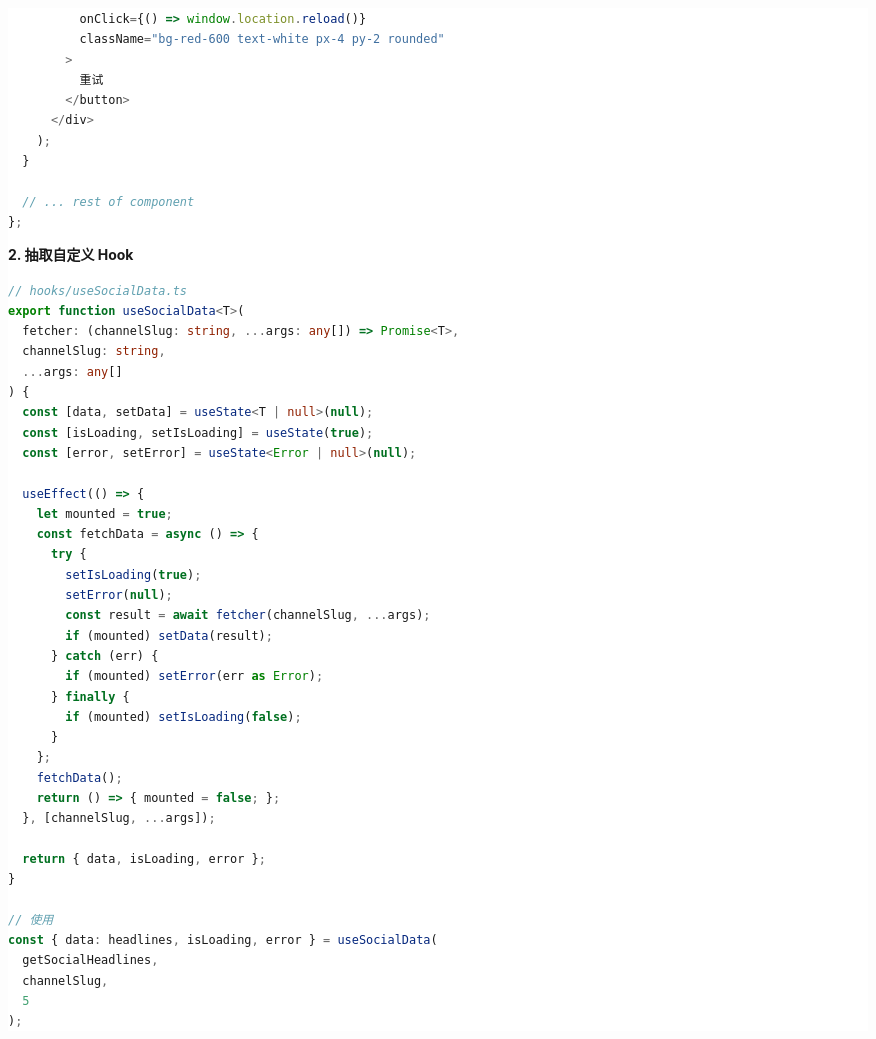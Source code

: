 ```typescript
          onClick={() => window.location.reload()}
          className="bg-red-600 text-white px-4 py-2 rounded"
        >
          重试
        </button>
      </div>
    );
  }

  // ... rest of component
};
```

**2. 抽取自定义 Hook**
```typescript
// hooks/useSocialData.ts
export function useSocialData<T>(
  fetcher: (channelSlug: string, ...args: any[]) => Promise<T>,
  channelSlug: string,
  ...args: any[]
) {
  const [data, setData] = useState<T | null>(null);
  const [isLoading, setIsLoading] = useState(true);
  const [error, setError] = useState<Error | null>(null);

  useEffect(() => {
    let mounted = true;
    const fetchData = async () => {
      try {
        setIsLoading(true);
        setError(null);
        const result = await fetcher(channelSlug, ...args);
        if (mounted) setData(result);
      } catch (err) {
        if (mounted) setError(err as Error);
      } finally {
        if (mounted) setIsLoading(false);
      }
    };
    fetchData();
    return () => { mounted = false; };
  }, [channelSlug, ...args]);

  return { data, isLoading, error };
}

// 使用
const { data: headlines, isLoading, error } = useSocialData(
  getSocialHeadlines,
  channelSlug,
  5
);
```
